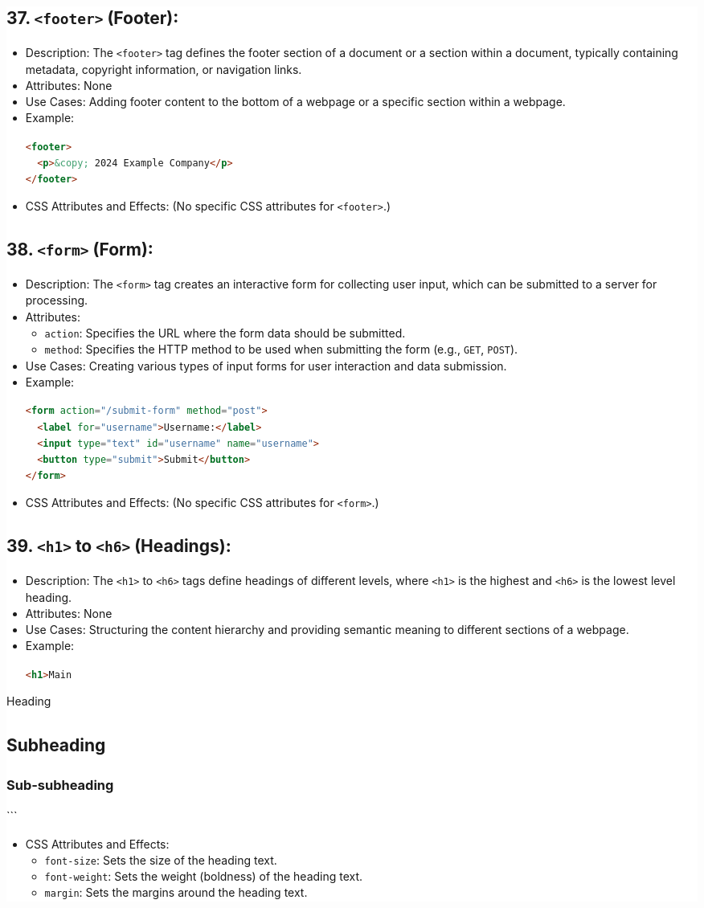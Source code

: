 ## 37. `<footer>` (Footer):
   - Description: The `<footer>` tag defines the footer section of a document or a section within a document, typically containing metadata, copyright information, or navigation links.
   - Attributes: None
   - Use Cases: Adding footer content to the bottom of a webpage or a specific section within a webpage.
   - Example:
     ```html
     <footer>
       <p>&copy; 2024 Example Company</p>
     </footer>
     ```
   - CSS Attributes and Effects: (No specific CSS attributes for `<footer>`.)

## 38. `<form>` (Form):
   - Description: The `<form>` tag creates an interactive form for collecting user input, which can be submitted to a server for processing.
   - Attributes:
     - `action`: Specifies the URL where the form data should be submitted.
     - `method`: Specifies the HTTP method to be used when submitting the form (e.g., `GET`, `POST`).
   - Use Cases: Creating various types of input forms for user interaction and data submission.
   - Example:
     ```html
     <form action="/submit-form" method="post">
       <label for="username">Username:</label>
       <input type="text" id="username" name="username">
       <button type="submit">Submit</button>
     </form>
     ```
   - CSS Attributes and Effects: (No specific CSS attributes for `<form>`.)

## 39. `<h1>` to `<h6>` (Headings):
   - Description: The `<h1>` to `<h6>` tags define headings of different levels, where `<h1>` is the highest and `<h6>` is the lowest level heading.
   - Attributes: None
   - Use Cases: Structuring the content hierarchy and providing semantic meaning to different sections of a webpage.
   - Example:
     ```html
     <h1>Main

 Heading</h1>
     <h2>Subheading</h2>
     <h3>Sub-subheading</h3>
     ```
   - CSS Attributes and Effects:
     - `font-size`: Sets the size of the heading text.
     - `font-weight`: Sets the weight (boldness) of the heading text.
     - `margin`: Sets the margins around the heading text.

